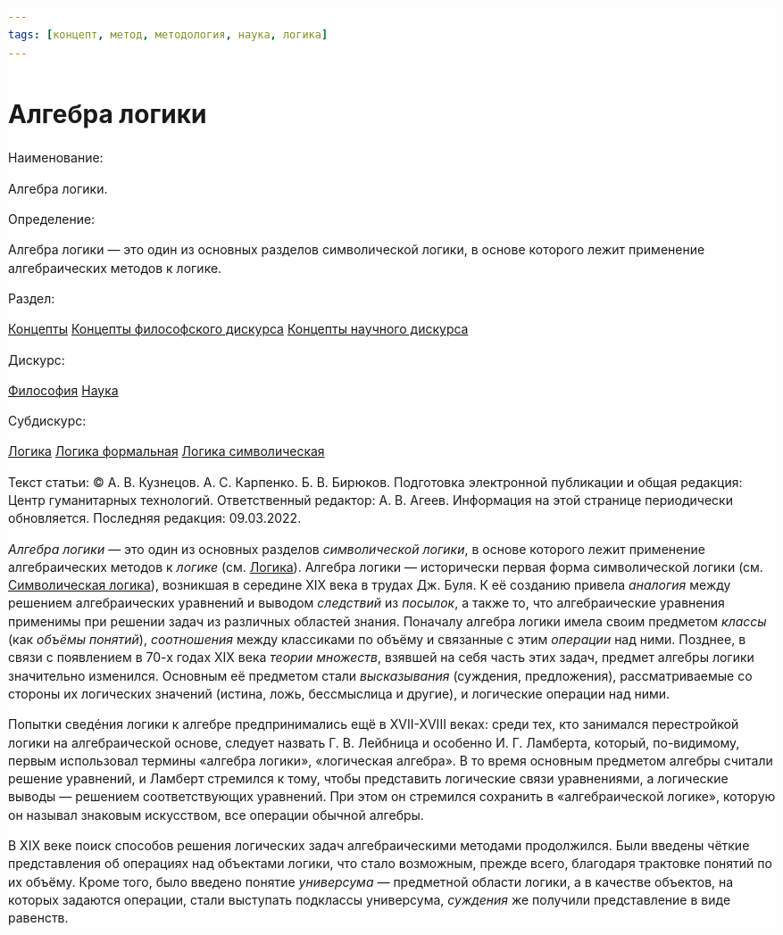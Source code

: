 ```yaml
---
tags: [концепт, метод, методология, наука, логика]
---
```

# Алгебра логики

Наименование:

Алгебра логики.

Определение:

Алгебра логики — это один из основных разделов символической логики, в основе которого лежит применение алгебраических методов к логике.

Раздел:

[Концепты](https://gtmarket.ru/concepts/)  [Концепты философского дискурса](https://gtmarket.ru/concepts/philosophical-concepts) [Концепты научного дискурса](https://gtmarket.ru/concepts/scientific-concepts)

Дискурс:

[Философия](https://gtmarket.ru/concepts/6862) [Наука](https://gtmarket.ru/concepts/6860)

Субдискурс:

[Логика](https://gtmarket.ru/concepts/6892)  [Логика формальная](https://gtmarket.ru/concepts/7028)  [Логика символическая](https://gtmarket.ru/concepts/6896)

Текст статьи: © А. В. Кузнецов. А. С. Карпенко. Б. В. Бирюков. Подготовка электронной публикации и общая редакция: Центр гуманитарных технологий. Ответственный редактор: А. В. Агеев. Информация на этой странице периодически обновляется. Последняя редакция: 09.03.2022.

_Алгебра логики_ — это один из основных разделов _символической логики_, в основе которого лежит применение алгебраических методов к _логике_ (см. [Логика](https://gtmarket.ru/concepts/6892)). Алгебра логики — исторически первая форма символической логики (см. [Символическая логика](https://gtmarket.ru/concepts/6896)), возникшая в середине XIX века в трудах Дж. Буля. К её созданию привела _аналогия_ между решением алгебраических уравнений и выводом _следствий_ из _посылок_, а также то, что алгебраические уравнения применимы при решении задач из различных областей знания. Поначалу алгебра логики имела своим предметом _классы_ (как _объёмы понятий_), _соотношения_ между классиками по объёму и связанные с этим _операции_ над ними. Позднее, в связи с появлением в 70-х годах XIX века _теории множеств_, взявшей на себя часть этих задач, предмет алгебры логики значительно изменился. Основным её предметом стали _высказывания_ (суждения, предложения), рассматриваемые со стороны их логических значений (истина, ложь, бессмыслица и другие), и логические операции над ними.

Попытки сведéния логики к алгебре предпринимались ещё в XVII-XVIII веках: среди тех, кто занимался перестройкой логики на алгебраической основе, следует назвать Г. В. Лейбница и особенно И. Г. Ламберта, который, по-видимому, первым использовал термины «алгебра логики», «логическая алгебра». В то время основным предметом алгебры считали решение уравнений, и Ламберт стремился к тому, чтобы представить логические связи уравнениями, а логические выводы — решением соответствующих уравнений. При этом он стремился сохранить в «алгебраической логике», которую он называл знаковым искусством, все операции обычной алгебры.

В XIX веке поиск способов решения логических задач алгебраическими методами продолжился. Были введены чёткие представления об операциях над объектами логики, что стало возможным, прежде всего, благодаря трактовке понятий по их объёму. Кроме того, было введено понятие _универсума_ — предметной области логики, а в качестве объектов, на которых задаются операции, стали выступать подклассы универсума, _суждения_ же получили представление в виде равенств.
